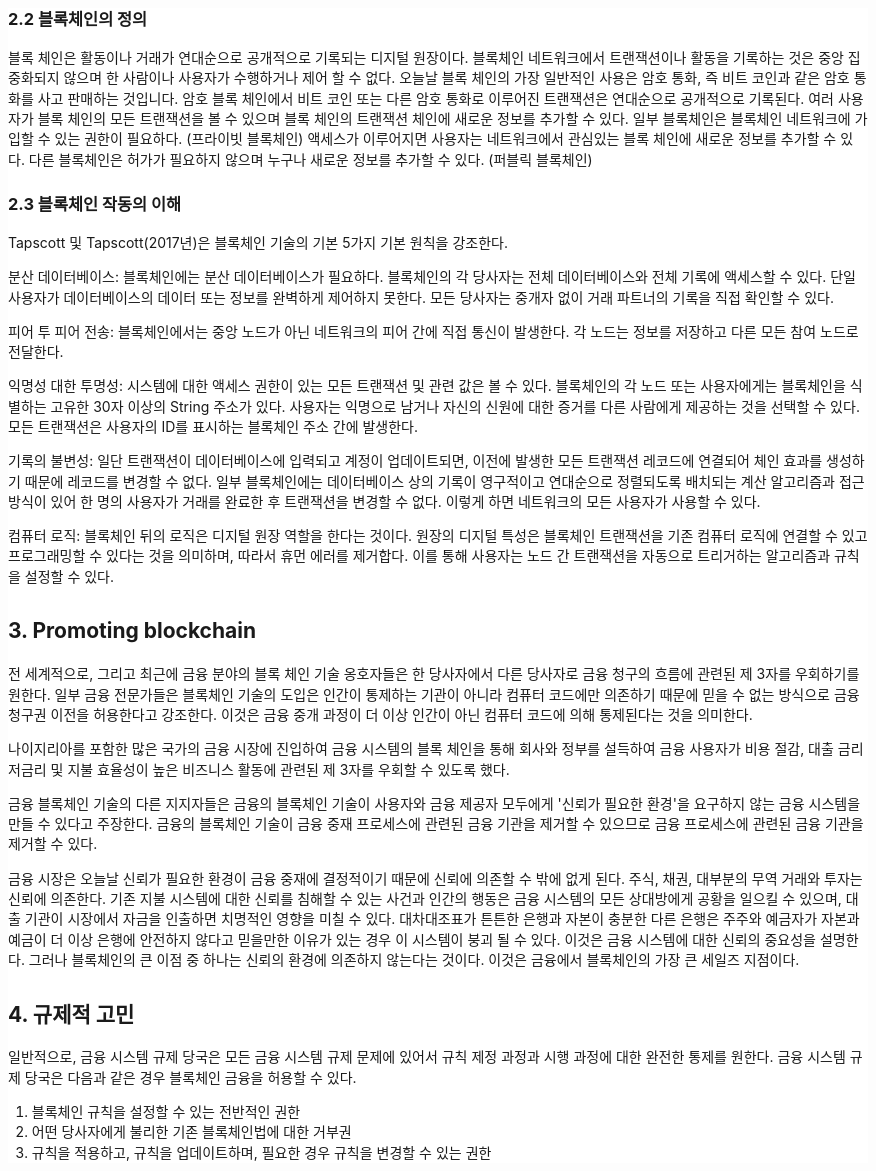 ### 2.2 블록체인의 정의

블록 체인은 활동이나 거래가 연대순으로 공개적으로 기록되는 디지털 원장이다. 블록체인 네트워크에서 트랜잭션이나 활동을 기록하는 것은 중앙 집중화되지 않으며 한 사람이나 사용자가 수행하거나 제어 할 수 없다. 오늘날 블록 체인의 가장 일반적인 사용은 암호 통화, 즉 비트 코인과 같은 암호 통화를 사고 판매하는 것입니다. 암호 블록 체인에서 비트 코인 또는 다른 암호 통화로 이루어진 트랜잭션은 연대순으로 공개적으로 기록된다. 여러 사용자가 블록 체인의 모든 트랜잭션을 볼 수 있으며 블록 체인의 트랜잭션 체인에 새로운 정보를 추가할 수 있다. 일부 블록체인은 블록체인 네트워크에 가입할 수 있는 권한이 필요하다. (프라이빗 블록체인) 액세스가 이루어지면 사용자는 네트워크에서 관심있는 블록 체인에 새로운 정보를 추가할 수 있다. 다른 블록체인은 허가가 필요하지 않으며 누구나 새로운 정보를 추가할 수 있다. (퍼블릭 블록체인)

### 2.3 블록체인 작동의 이해

Tapscott 및 Tapscott(2017년)은 블록체인 기술의 기본 5가지 기본 원칙을 강조한다.

분산 데이터베이스: 블록체인에는 분산 데이터베이스가 필요하다. 블록체인의 각 당사자는 전체 데이터베이스와 전체 기록에 액세스할 수 있다. 단일 사용자가 데이터베이스의 데이터 또는 정보를 완벽하게 제어하지 못한다. 모든 당사자는 중개자 없이 거래 파트너의 기록을 직접 확인할 수 있다.

피어 투 피어 전송: 블록체인에서는 중앙 노드가 아닌 네트워크의 피어 간에 직접 통신이 발생한다. 각 노드는 정보를 저장하고 다른 모든 참여 노드로 전달한다.

익명성 대한 투명성: 시스템에 대한 액세스 권한이 있는 모든 트랜잭션 및 관련 값은 볼 수 있다. 블록체인의 각 노드 또는 사용자에게는 블록체인을 식별하는 고유한 30자 이상의 String 주소가 있다. 사용자는 익명으로 남거나 자신의 신원에 대한 증거를 다른 사람에게 제공하는 것을 선택할 수 있다. 모든 트랜잭션은 사용자의 ID를 표시하는 블록체인 주소 간에 발생한다.

기록의 불변성: 일단 트랜잭션이 데이터베이스에 입력되고 계정이 업데이트되면, 이전에 발생한 모든 트랜잭션 레코드에 연결되어 체인 효과를 생성하기 때문에 레코드를 변경할 수 없다. 일부 블록체인에는 데이터베이스 상의 기록이 영구적이고 연대순으로 정렬되도록 배치되는 계산 알고리즘과 접근방식이 있어 한 명의 사용자가 거래를 완료한 후 트랜잭션을 변경할 수 없다. 이렇게 하면 네트워크의 모든 사용자가 사용할 수 있다.

컴퓨터 로직: 블록체인 뒤의 로직은 디지털 원장 역할을 한다는 것이다. 원장의 디지털 특성은 블록체인 트랜잭션을 기존 컴퓨터 로직에 연결할 수 있고 프로그래밍할 수 있다는 것을 의미하며, 따라서 휴먼 에러를 제거합다. 이를 통해 사용자는 노드 간 트랜잭션을 자동으로 트리거하는 알고리즘과 규칙을 설정할 수 있다.

## 3. Promoting blockchain

전 세계적으로, 그리고 최근에 금융 분야의 블록 체인 기술 옹호자들은 한 당사자에서 다른 당사자로 금융 청구의 흐름에 관련된 제 3자를 우회하기를 원한다. 일부 금융 전문가들은 블록체인 기술의 도입은 인간이 통제하는 기관이 아니라 컴퓨터 코드에만 의존하기 때문에 믿을 수 없는 방식으로 금융 청구권 이전을 허용한다고 강조한다. 이것은 금융 중개 과정이 더 이상 인간이 아닌 컴퓨터 코드에 의해 통제된다는 것을 의미한다.

나이지리아를 포함한 많은 국가의 금융 시장에 진입하여 금융 시스템의 블록 체인을 통해 회사와 정부를 설득하여 금융 사용자가 비용 절감, 대출 금리 저금리 및 지불 효율성이 높은 비즈니스 활동에 관련된 제 3자를 우회할 수 있도록 했다.

금융 블록체인 기술의 다른 지지자들은 금융의 블록체인 기술이 사용자와 금융 제공자 모두에게 '신뢰가 필요한 환경'을 요구하지 않는 금융 시스템을 만들 수 있다고 주장한다. 금융의 블록체인 기술이 금융 중재 프로세스에 관련된 금융 기관을 제거할 수 있으므로 금융 프로세스에 관련된 금융 기관을 제거할 수 있다.

금융 시장은 오늘날 신뢰가 필요한 환경이 금융 중재에 결정적이기 때문에 신뢰에 의존할 수 밖에 없게 된다. 주식, 채권, 대부분의 무역 거래와 투자는 신뢰에 의존한다. 기존 지불 시스템에 대한 신뢰를 침해할 수 있는 사건과 인간의 행동은 금융 시스템의 모든 상대방에게 공황을 일으킬 수 있으며, 대출 기관이 시장에서 자금을 인출하면 치명적인 영향을 미칠 수 있다. 대차대조표가 튼튼한 은행과 자본이 충분한 다른 은행은 주주와 예금자가 자본과 예금이 더 이상 은행에 안전하지 않다고 믿을만한 이유가 있는 경우 이 시스템이 붕괴 될 수 있다. 이것은 금융 시스템에 대한 신뢰의 중요성을 설명한다. 그러나 블록체인의 큰 이점 중 하나는 신뢰의 환경에 의존하지 않는다는 것이다. 이것은 금융에서 블록체인의 가장 큰 세일즈 지점이다.

## 4. 규제적 고민

일반적으로, 금융 시스템 규제 당국은 모든 금융 시스템 규제 문제에 있어서 규칙 제정 과정과 시행 과정에 대한 완전한 통제를 원한다. 금융 시스템 규제 당국은 다음과 같은 경우 블록체인 금융을 허용할 수 있다.

1. 블록체인 규칙을 설정할 수 있는 전반적인 권한
2. 어떤 당사자에게 불리한 기존 블록체인법에 대한 거부권
3. 규칙을 적용하고, 규칙을 업데이트하며, 필요한 경우 규칙을 변경할 수 있는 권한
